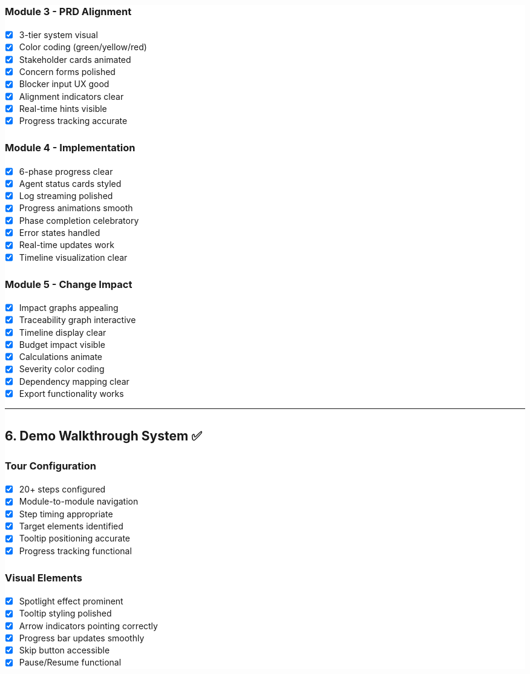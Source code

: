 ### Module 3 - PRD Alignment
- [x] 3-tier system visual
- [x] Color coding (green/yellow/red)
- [x] Stakeholder cards animated
- [x] Concern forms polished
- [x] Blocker input UX good
- [x] Alignment indicators clear
- [x] Real-time hints visible
- [x] Progress tracking accurate

### Module 4 - Implementation
- [x] 6-phase progress clear
- [x] Agent status cards styled
- [x] Log streaming polished
- [x] Progress animations smooth
- [x] Phase completion celebratory
- [x] Error states handled
- [x] Real-time updates work
- [x] Timeline visualization clear

### Module 5 - Change Impact
- [x] Impact graphs appealing
- [x] Traceability graph interactive
- [x] Timeline display clear
- [x] Budget impact visible
- [x] Calculations animate
- [x] Severity color coding
- [x] Dependency mapping clear
- [x] Export functionality works

---

## 6. Demo Walkthrough System ✅

### Tour Configuration
- [x] 20+ steps configured
- [x] Module-to-module navigation
- [x] Step timing appropriate
- [x] Target elements identified
- [x] Tooltip positioning accurate
- [x] Progress tracking functional

### Visual Elements
- [x] Spotlight effect prominent
- [x] Tooltip styling polished
- [x] Arrow indicators pointing correctly
- [x] Progress bar updates smoothly
- [x] Skip button accessible
- [x] Pause/Resume functional
